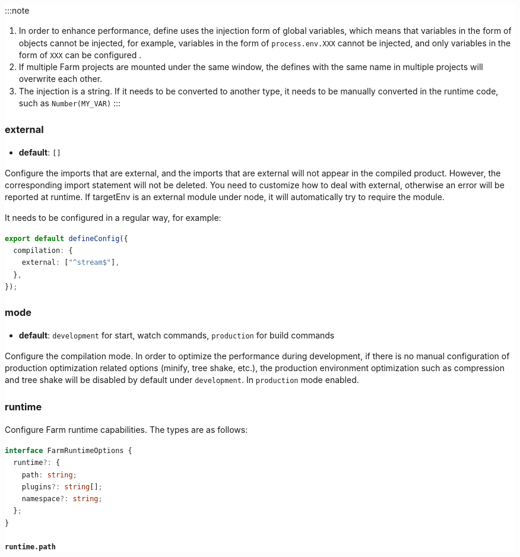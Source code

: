 :::note

1. In order to enhance performance, define uses the injection form of global variables, which means that variables in the form of objects cannot be injected, for example, variables in the form of `process.env.XXX` cannot be injected, and only variables in the form of `XXX` can be configured .
2. If multiple Farm projects are mounted under the same window, the defines with the same name in multiple projects will overwrite each other.
3. The injection is a string. If it needs to be converted to another type, it needs to be manually converted in the runtime code, such as `Number(MY_VAR)`
   :::

### external

- **default**: `[]`

Configure the imports that are external, and the imports that are external will not appear in the compiled product. However, the corresponding import statement will not be deleted. You need to customize how to deal with external, otherwise an error will be reported at runtime. If targetEnv is an external module under node, it will automatically try to require the module.

It needs to be configured in a regular way, for example:

```ts
export default defineConfig({
  compilation: {
    external: ["^stream$"],
  },
});
```

### mode

- **default**: `development` for start, watch commands, `production` for build commands

Configure the compilation mode. In order to optimize the performance during development, if there is no manual configuration of production optimization related options (minify, tree shake, etc.), the production environment optimization such as compression and tree shake will be disabled by default under `development`. In `production` mode enabled.


### runtime

Configure Farm runtime capabilities. The types are as follows:

```ts
interface FarmRuntimeOptions {
  runtime?: {
    path: string;
    plugins?: string[];
    namespace?: string;
  };
}
```

#### `runtime.path`
